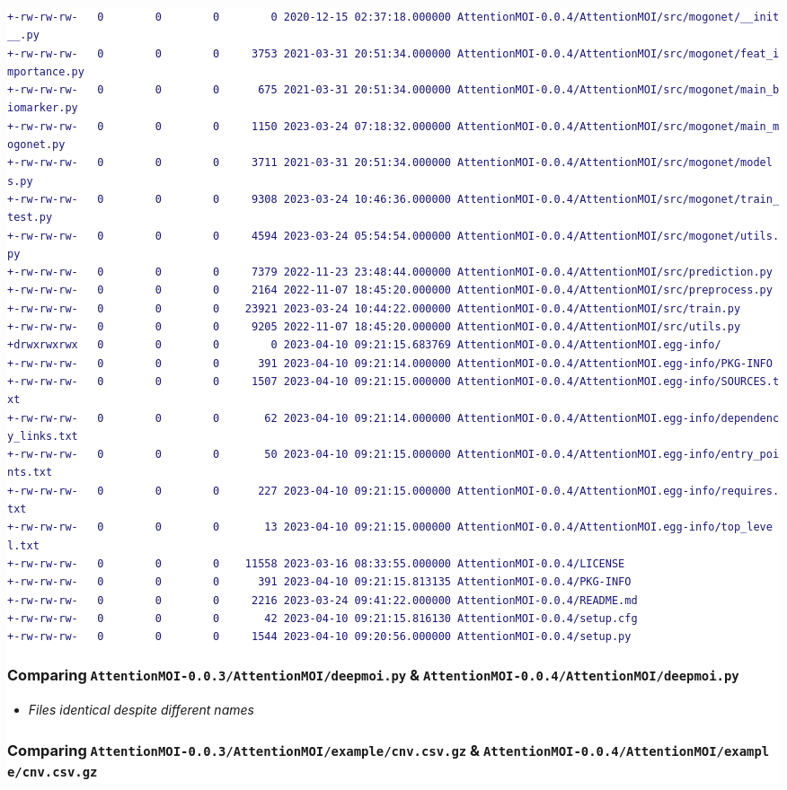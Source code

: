 ```diff
+-rw-rw-rw-   0        0        0        0 2020-12-15 02:37:18.000000 AttentionMOI-0.0.4/AttentionMOI/src/mogonet/__init__.py
+-rw-rw-rw-   0        0        0     3753 2021-03-31 20:51:34.000000 AttentionMOI-0.0.4/AttentionMOI/src/mogonet/feat_importance.py
+-rw-rw-rw-   0        0        0      675 2021-03-31 20:51:34.000000 AttentionMOI-0.0.4/AttentionMOI/src/mogonet/main_biomarker.py
+-rw-rw-rw-   0        0        0     1150 2023-03-24 07:18:32.000000 AttentionMOI-0.0.4/AttentionMOI/src/mogonet/main_mogonet.py
+-rw-rw-rw-   0        0        0     3711 2021-03-31 20:51:34.000000 AttentionMOI-0.0.4/AttentionMOI/src/mogonet/models.py
+-rw-rw-rw-   0        0        0     9308 2023-03-24 10:46:36.000000 AttentionMOI-0.0.4/AttentionMOI/src/mogonet/train_test.py
+-rw-rw-rw-   0        0        0     4594 2023-03-24 05:54:54.000000 AttentionMOI-0.0.4/AttentionMOI/src/mogonet/utils.py
+-rw-rw-rw-   0        0        0     7379 2022-11-23 23:48:44.000000 AttentionMOI-0.0.4/AttentionMOI/src/prediction.py
+-rw-rw-rw-   0        0        0     2164 2022-11-07 18:45:20.000000 AttentionMOI-0.0.4/AttentionMOI/src/preprocess.py
+-rw-rw-rw-   0        0        0    23921 2023-03-24 10:44:22.000000 AttentionMOI-0.0.4/AttentionMOI/src/train.py
+-rw-rw-rw-   0        0        0     9205 2022-11-07 18:45:20.000000 AttentionMOI-0.0.4/AttentionMOI/src/utils.py
+drwxrwxrwx   0        0        0        0 2023-04-10 09:21:15.683769 AttentionMOI-0.0.4/AttentionMOI.egg-info/
+-rw-rw-rw-   0        0        0      391 2023-04-10 09:21:14.000000 AttentionMOI-0.0.4/AttentionMOI.egg-info/PKG-INFO
+-rw-rw-rw-   0        0        0     1507 2023-04-10 09:21:15.000000 AttentionMOI-0.0.4/AttentionMOI.egg-info/SOURCES.txt
+-rw-rw-rw-   0        0        0       62 2023-04-10 09:21:14.000000 AttentionMOI-0.0.4/AttentionMOI.egg-info/dependency_links.txt
+-rw-rw-rw-   0        0        0       50 2023-04-10 09:21:15.000000 AttentionMOI-0.0.4/AttentionMOI.egg-info/entry_points.txt
+-rw-rw-rw-   0        0        0      227 2023-04-10 09:21:15.000000 AttentionMOI-0.0.4/AttentionMOI.egg-info/requires.txt
+-rw-rw-rw-   0        0        0       13 2023-04-10 09:21:15.000000 AttentionMOI-0.0.4/AttentionMOI.egg-info/top_level.txt
+-rw-rw-rw-   0        0        0    11558 2023-03-16 08:33:55.000000 AttentionMOI-0.0.4/LICENSE
+-rw-rw-rw-   0        0        0      391 2023-04-10 09:21:15.813135 AttentionMOI-0.0.4/PKG-INFO
+-rw-rw-rw-   0        0        0     2216 2023-03-24 09:41:22.000000 AttentionMOI-0.0.4/README.md
+-rw-rw-rw-   0        0        0       42 2023-04-10 09:21:15.816130 AttentionMOI-0.0.4/setup.cfg
+-rw-rw-rw-   0        0        0     1544 2023-04-10 09:20:56.000000 AttentionMOI-0.0.4/setup.py
```

### Comparing `AttentionMOI-0.0.3/AttentionMOI/deepmoi.py` & `AttentionMOI-0.0.4/AttentionMOI/deepmoi.py`

 * *Files identical despite different names*

### Comparing `AttentionMOI-0.0.3/AttentionMOI/example/cnv.csv.gz` & `AttentionMOI-0.0.4/AttentionMOI/example/cnv.csv.gz`
